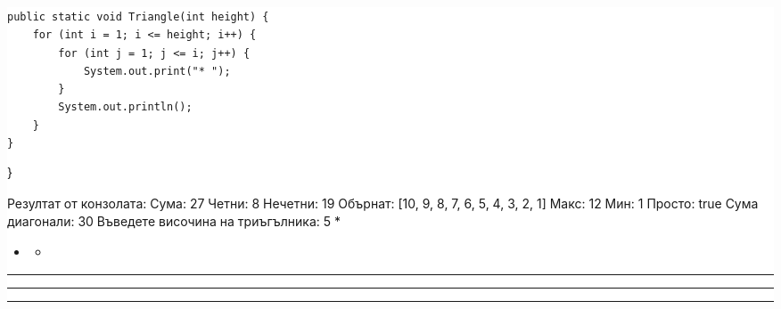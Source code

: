     public static void Triangle(int height) {
        for (int i = 1; i <= height; i++) {
            for (int j = 1; j <= i; j++) {
                System.out.print("* ");
            }
            System.out.println();
        }
    }
}

Резултат от конзолата:
Сума: 27
Четни: 8
Нечетни: 19
Обърнат: [10, 9, 8, 7, 6, 5, 4, 3, 2, 1]
Макс: 12
Мин: 1
Просто: true
Сума диагонали: 30
Въведете височина на триъгълника: 5
* 
* * 
* * * 
* * * * 
* * * * * 
